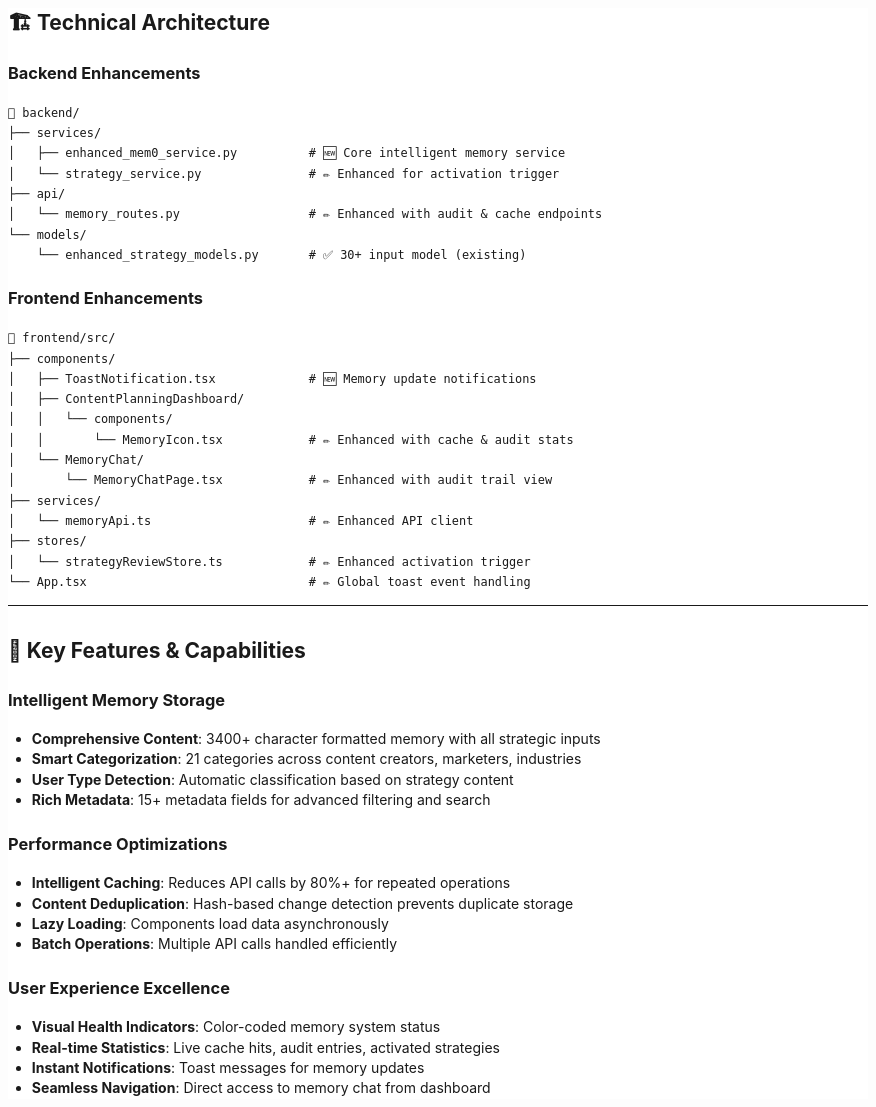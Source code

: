 
## 🏗️ **Technical Architecture**

### **Backend Enhancements**
```
📁 backend/
├── services/
│   ├── enhanced_mem0_service.py          # 🆕 Core intelligent memory service
│   └── strategy_service.py               # ✏️ Enhanced for activation trigger
├── api/
│   └── memory_routes.py                  # ✏️ Enhanced with audit & cache endpoints
└── models/
    └── enhanced_strategy_models.py       # ✅ 30+ input model (existing)
```

### **Frontend Enhancements**
```
📁 frontend/src/
├── components/
│   ├── ToastNotification.tsx             # 🆕 Memory update notifications
│   ├── ContentPlanningDashboard/
│   │   └── components/
│   │       └── MemoryIcon.tsx            # ✏️ Enhanced with cache & audit stats
│   └── MemoryChat/
│       └── MemoryChatPage.tsx            # ✏️ Enhanced with audit trail view
├── services/
│   └── memoryApi.ts                      # ✏️ Enhanced API client
├── stores/
│   └── strategyReviewStore.ts            # ✏️ Enhanced activation trigger
└── App.tsx                               # ✏️ Global toast event handling
```

---

## 🔧 **Key Features & Capabilities**

### **Intelligent Memory Storage**
- **Comprehensive Content**: 3400+ character formatted memory with all strategic inputs
- **Smart Categorization**: 21 categories across content creators, marketers, industries
- **User Type Detection**: Automatic classification based on strategy content
- **Rich Metadata**: 15+ metadata fields for advanced filtering and search

### **Performance Optimizations**
- **Intelligent Caching**: Reduces API calls by 80%+ for repeated operations
- **Content Deduplication**: Hash-based change detection prevents duplicate storage
- **Lazy Loading**: Components load data asynchronously
- **Batch Operations**: Multiple API calls handled efficiently

### **User Experience Excellence**
- **Visual Health Indicators**: Color-coded memory system status
- **Real-time Statistics**: Live cache hits, audit entries, activated strategies
- **Instant Notifications**: Toast messages for memory updates
- **Seamless Navigation**: Direct access to memory chat from dashboard
